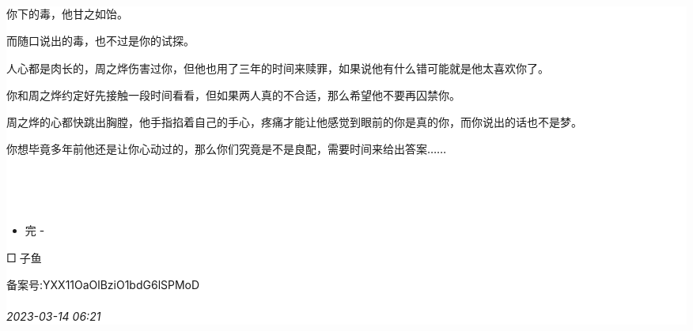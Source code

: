你下的毒，他甘之如饴。


而随口说出的毒，也不过是你的试探。


人心都是肉长的，周之烨伤害过你，但他也用了三年的时间来赎罪，如果说他有什么错可能就是他太喜欢你了。


你和周之烨约定好先接触一段时间看看，但如果两人真的不合适，那么希望他不要再囚禁你。


周之烨的心都快跳出胸膛，他手指掐着自己的手心，疼痛才能让他感觉到眼前的你是真的你，而你说出的话也不是梦。


你想毕竟多年前他还是让你心动过的，那么你们究竟是不是良配，需要时间来给出答案……


 


 


- 完 -


□ 子鱼


备案号:YXX11OaOlBziO1bdG6lSPMoD


###### 2023-03-14 06:21
